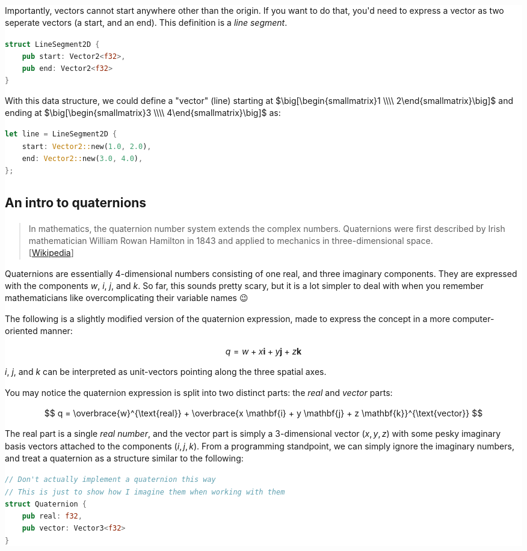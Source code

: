 Importantly, vectors cannot start anywhere other than the origin. If you want to do that, you'd need to express a vector as two seperate vectors (a start, and an end). This definition is a <em>line segment</em>.

```rust
struct LineSegment2D {
    pub start: Vector2<f32>,
    pub end: Vector2<f32>
}
```

With this data structure, we could define a "vector" (line) starting at $\big[\begin{smallmatrix}1 \\\\ 2\end{smallmatrix}\big]$ and ending at $\big[\begin{smallmatrix}3 \\\\ 4\end{smallmatrix}\big]$ as:

```rust
let line = LineSegment2D {
    start: Vector2::new(1.0, 2.0),
    end: Vector2::new(3.0, 4.0),
};
```

## An intro to quaternions

> In mathematics, the quaternion number system extends the complex numbers. Quaternions were first described by Irish mathematician William Rowan Hamilton in 1843 and applied to mechanics in three-dimensional space.<br>
> \[[Wikipedia](https://en.wikipedia.org/wiki/Quaternion)\]

Quaternions are essentially 4-dimensional numbers consisting of one real, and three imaginary components. They are expressed with the components $w$, $i$, $j$, and $k$. So far, this sounds pretty scary, but it is a lot simpler to deal with when you remember mathematicians like overcomplicating their variable names 😉

The following is a slightly modified version of the quaternion expression, made to express the concept in a more computer-oriented manner:

$$
q = w + x \mathbf{i} + y \mathbf{j} + z \mathbf{k}
$$

$i$, $j$, and $k$ can be interpreted as unit-vectors pointing along the three spatial axes.

You may notice the quaternion expression is split into two distinct parts: the <em>real</em> and <em>vector</em> parts:

$$
q = \overbrace{w}^{\text{real}} + \overbrace{x \mathbf{i} + y \mathbf{j} + z \mathbf{k}}^{\text{vector}}
$$

The real part is a single <em>real number</em>, and the vector part is simply a 3-dimensional vector ($x,y,z$) with some pesky imaginary basis vectors attached to the components ($i,j,k$). From a programming standpoint, we can simply ignore the imaginary numbers, and treat a quaternion as a structure similar to the following:

```rust
// Don't actually implement a quaternion this way
// This is just to show how I imagine them when working with them
struct Quaternion {
    pub real: f32,
    pub vector: Vector3<f32>
}
```
